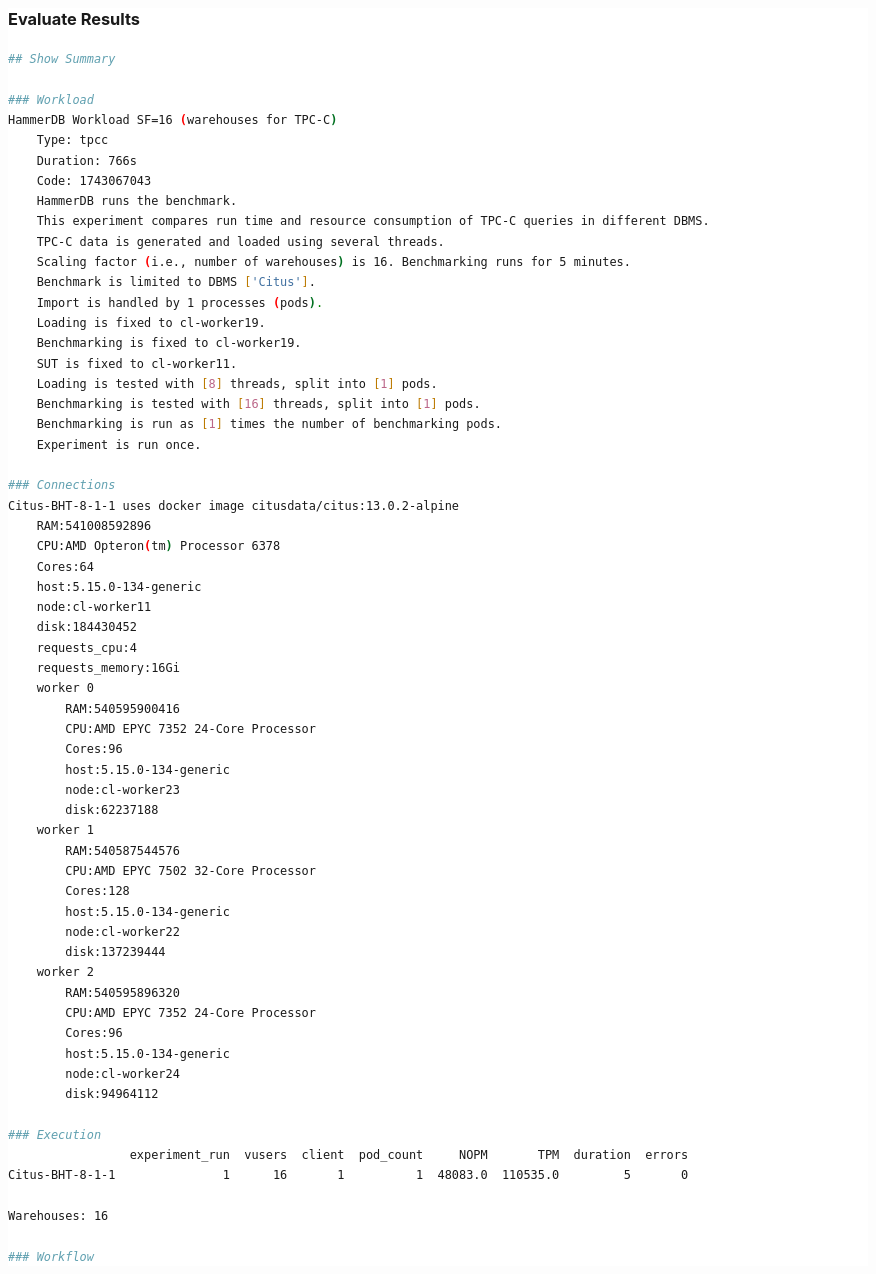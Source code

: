 ### Evaluate Results

```bash
## Show Summary

### Workload
HammerDB Workload SF=16 (warehouses for TPC-C)
    Type: tpcc
    Duration: 766s 
    Code: 1743067043
    HammerDB runs the benchmark.
    This experiment compares run time and resource consumption of TPC-C queries in different DBMS.
    TPC-C data is generated and loaded using several threads.
    Scaling factor (i.e., number of warehouses) is 16. Benchmarking runs for 5 minutes.
    Benchmark is limited to DBMS ['Citus'].
    Import is handled by 1 processes (pods).
    Loading is fixed to cl-worker19.
    Benchmarking is fixed to cl-worker19.
    SUT is fixed to cl-worker11.
    Loading is tested with [8] threads, split into [1] pods.
    Benchmarking is tested with [16] threads, split into [1] pods.
    Benchmarking is run as [1] times the number of benchmarking pods.
    Experiment is run once.

### Connections
Citus-BHT-8-1-1 uses docker image citusdata/citus:13.0.2-alpine
    RAM:541008592896
    CPU:AMD Opteron(tm) Processor 6378
    Cores:64
    host:5.15.0-134-generic
    node:cl-worker11
    disk:184430452
    requests_cpu:4
    requests_memory:16Gi
    worker 0
        RAM:540595900416
        CPU:AMD EPYC 7352 24-Core Processor
        Cores:96
        host:5.15.0-134-generic
        node:cl-worker23
        disk:62237188
    worker 1
        RAM:540587544576
        CPU:AMD EPYC 7502 32-Core Processor
        Cores:128
        host:5.15.0-134-generic
        node:cl-worker22
        disk:137239444
    worker 2
        RAM:540595896320
        CPU:AMD EPYC 7352 24-Core Processor
        Cores:96
        host:5.15.0-134-generic
        node:cl-worker24
        disk:94964112

### Execution
                 experiment_run  vusers  client  pod_count     NOPM       TPM  duration  errors
Citus-BHT-8-1-1               1      16       1          1  48083.0  110535.0         5       0

Warehouses: 16

### Workflow
```